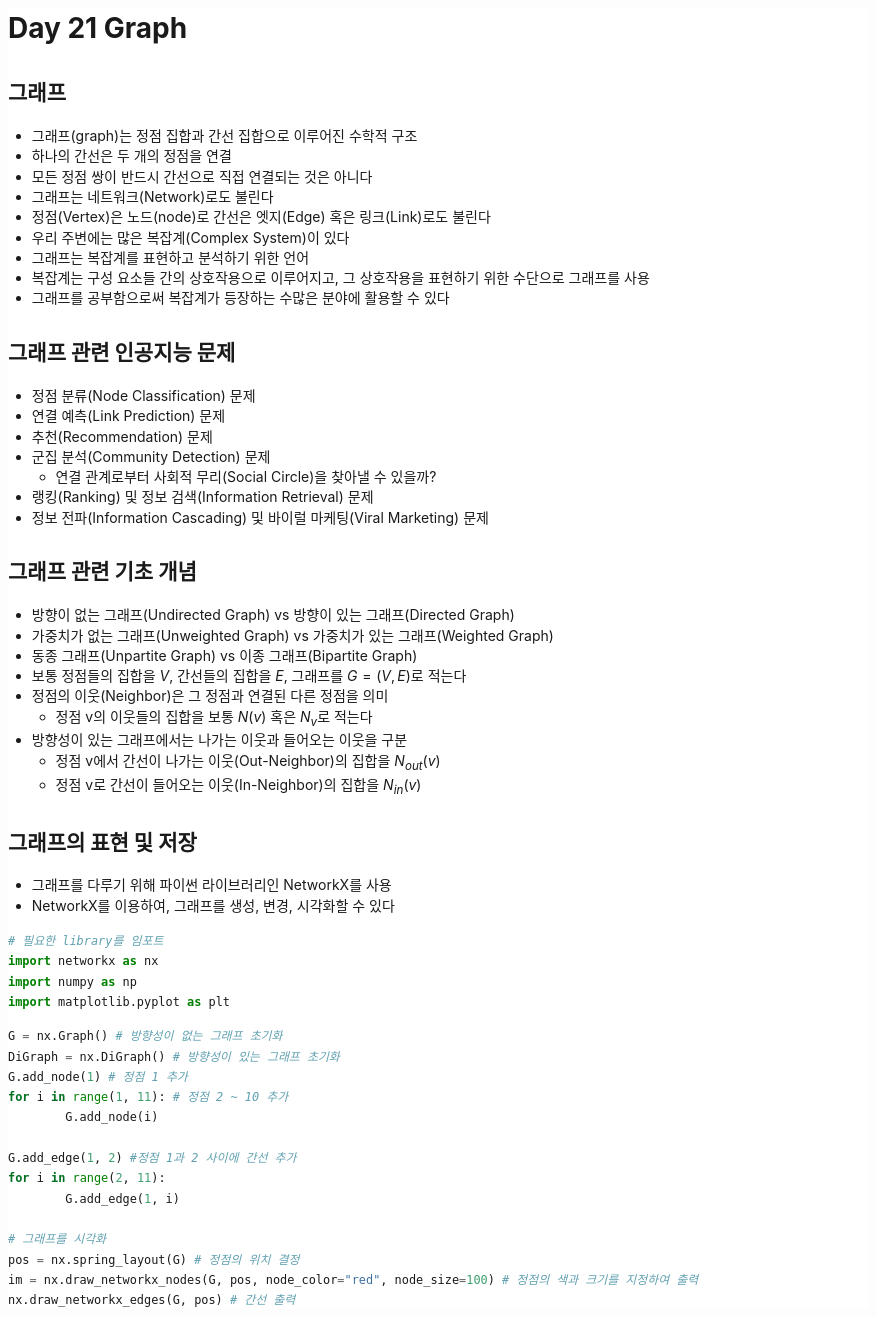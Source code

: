 # Day 21 Graph

## 그래프

- 그래프(graph)는 정점 집합과 간선 집합으로 이루어진 수학적 구조
- 하나의 간선은 두 개의 정점을 연결
- 모든 정점 쌍이 반드시 간선으로 직접 연결되는 것은 아니다
- 그래프는 네트워크(Network)로도 불린다
- 정점(Vertex)은 노드(node)로 간선은 엣지(Edge) 혹은 링크(Link)로도 불린다
- 우리 주변에는 많은 복잡계(Complex System)이 있다
- 그래프는 복잡계를 표현하고 분석하기 위한 언어
- 복잡계는 구성 요소들 간의 상호작용으로 이루어지고, 그 상호작용을 표현하기 위한 수단으로 그래프를 사용
- 그래프를 공부함으로써 복잡계가 등장하는 수많은 분야에 활용할 수 있다

## 그래프 관련 인공지능 문제

- 정점 분류(Node Classification) 문제
- 연결 예측(Link Prediction) 문제
- 추천(Recommendation) 문제
- 군집 분석(Community Detection) 문제
    - 연결 관계로부터 사회적 무리(Social Circle)을 찾아낼 수 있을까?
- 랭킹(Ranking) 및 정보 검색(Information Retrieval) 문제
- 정보 전파(Information Cascading) 및 바이럴 마케팅(Viral Marketing) 문제

## 그래프 관련 기초 개념

- 방향이 없는 그래프(Undirected Graph) vs 방향이 있는 그래프(Directed Graph)
- 가중치가 없는 그래프(Unweighted Graph) vs 가중치가 있는 그래프(Weighted Graph)
- 동종 그래프(Unpartite Graph) vs 이종 그래프(Bipartite Graph)
- 보통 정점들의 집합을 $V$, 간선들의 집합을 $E$, 그래프를 $G = (V,E)$로 적는다
- 정점의 이웃(Neighbor)은 그 정점과 연결된 다른 정점을 의미
    - 정점 v의 이웃들의 집합을 보통 $N(v)$ 혹은 $N_v$로 적는다
- 방향성이 있는 그래프에서는 나가는 이웃과 들어오는 이웃을 구분
    - 정점 v에서 간선이 나가는 이웃(Out-Neighbor)의 집합을 $N_{out}(v)$
    - 정점 v로 간선이 들어오는 이웃(In-Neighbor)의 집합을 $N_{in}(v)$

## 그래프의 표현 및 저장

- 그래프를 다루기 위해 파이썬 라이브러리인 NetworkX를 사용
- NetworkX를 이용하여, 그래프를 생성, 변경, 시각화할 수 있다

```python
# 필요한 library를 임포트
import networkx as nx
import numpy as np
import matplotlib.pyplot as plt
```

```python
G = nx.Graph() # 방향성이 없는 그래프 초기화
DiGraph = nx.DiGraph() # 방향성이 있는 그래프 초기화
G.add_node(1) # 정점 1 추가
for i in range(1, 11): # 정점 2 ~ 10 추가
		G.add_node(i)

G.add_edge(1, 2) #정점 1과 2 사이에 간선 추가
for i in range(2, 11):
		G.add_edge(1, i)

# 그래프를 시각화
pos = nx.spring_layout(G) # 정점의 위치 결정
im = nx.draw_networkx_nodes(G, pos, node_color="red", node_size=100) # 정점의 색과 크기를 지정하여 출력
nx.draw_networkx_edges(G, pos) # 간선 출력
```